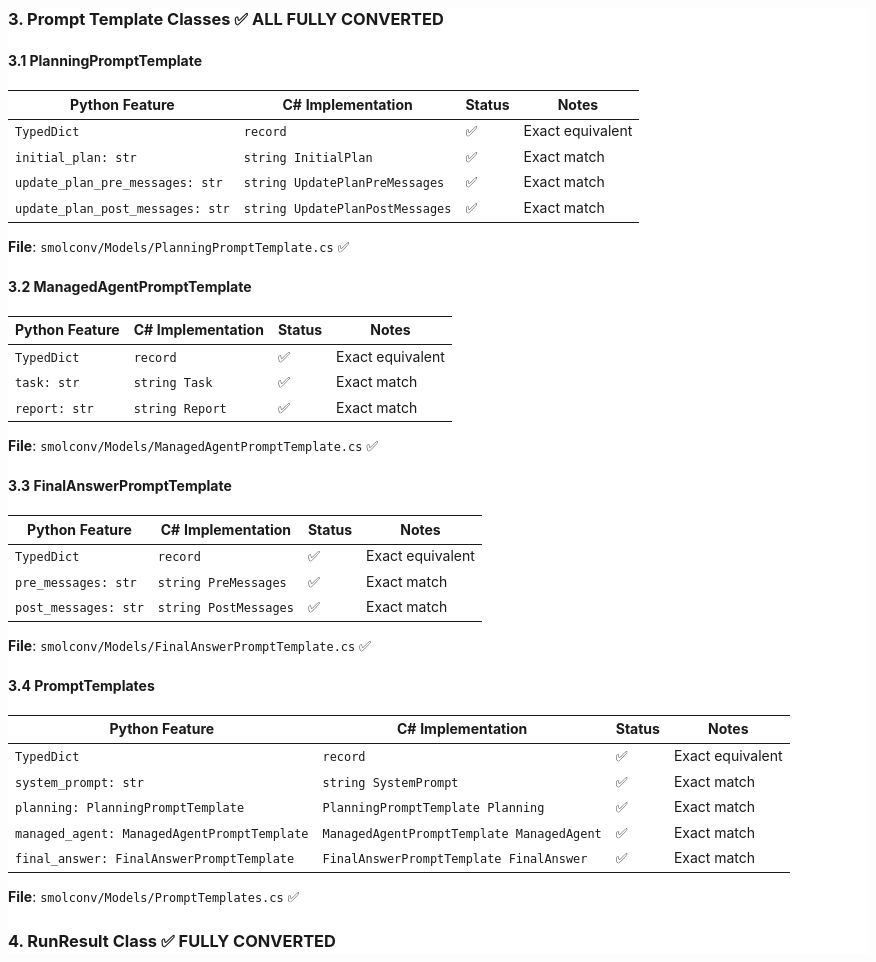 ### 3. **Prompt Template Classes** ✅ **ALL FULLY CONVERTED**

#### 3.1 PlanningPromptTemplate
| Python Feature | C# Implementation | Status | Notes |
|----------------|-------------------|---------|-------|
| `TypedDict` | `record` | ✅ | Exact equivalent |
| `initial_plan: str` | `string InitialPlan` | ✅ | Exact match |
| `update_plan_pre_messages: str` | `string UpdatePlanPreMessages` | ✅ | Exact match |
| `update_plan_post_messages: str` | `string UpdatePlanPostMessages` | ✅ | Exact match |

**File**: `smolconv/Models/PlanningPromptTemplate.cs` ✅

#### 3.2 ManagedAgentPromptTemplate
| Python Feature | C# Implementation | Status | Notes |
|----------------|-------------------|---------|-------|
| `TypedDict` | `record` | ✅ | Exact equivalent |
| `task: str` | `string Task` | ✅ | Exact match |
| `report: str` | `string Report` | ✅ | Exact match |

**File**: `smolconv/Models/ManagedAgentPromptTemplate.cs` ✅

#### 3.3 FinalAnswerPromptTemplate
| Python Feature | C# Implementation | Status | Notes |
|----------------|-------------------|---------|-------|
| `TypedDict` | `record` | ✅ | Exact equivalent |
| `pre_messages: str` | `string PreMessages` | ✅ | Exact match |
| `post_messages: str` | `string PostMessages` | ✅ | Exact match |

**File**: `smolconv/Models/FinalAnswerPromptTemplate.cs` ✅

#### 3.4 PromptTemplates
| Python Feature | C# Implementation | Status | Notes |
|----------------|-------------------|---------|-------|
| `TypedDict` | `record` | ✅ | Exact equivalent |
| `system_prompt: str` | `string SystemPrompt` | ✅ | Exact match |
| `planning: PlanningPromptTemplate` | `PlanningPromptTemplate Planning` | ✅ | Exact match |
| `managed_agent: ManagedAgentPromptTemplate` | `ManagedAgentPromptTemplate ManagedAgent` | ✅ | Exact match |
| `final_answer: FinalAnswerPromptTemplate` | `FinalAnswerPromptTemplate FinalAnswer` | ✅ | Exact match |

**File**: `smolconv/Models/PromptTemplates.cs` ✅

### 4. **RunResult Class** ✅ **FULLY CONVERTED**
